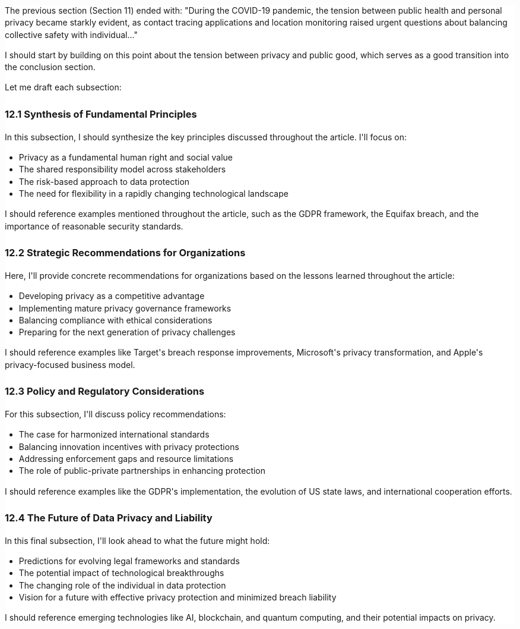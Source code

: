 The previous section (Section 11) ended with: "During the COVID-19 pandemic, the tension between public health and personal privacy became starkly evident, as contact tracing applications and location monitoring raised urgent questions about balancing collective safety with individual..."

I should start by building on this point about the tension between privacy and public good, which serves as a good transition into the conclusion section.

Let me draft each subsection:

### 12.1 Synthesis of Fundamental Principles

In this subsection, I should synthesize the key principles discussed throughout the article. I'll focus on:
- Privacy as a fundamental human right and social value
- The shared responsibility model across stakeholders
- The risk-based approach to data protection
- The need for flexibility in a rapidly changing technological landscape

I should reference examples mentioned throughout the article, such as the GDPR framework, the Equifax breach, and the importance of reasonable security standards.

### 12.2 Strategic Recommendations for Organizations

Here, I'll provide concrete recommendations for organizations based on the lessons learned throughout the article:
- Developing privacy as a competitive advantage
- Implementing mature privacy governance frameworks
- Balancing compliance with ethical considerations
- Preparing for the next generation of privacy challenges

I should reference examples like Target's breach response improvements, Microsoft's privacy transformation, and Apple's privacy-focused business model.

### 12.3 Policy and Regulatory Considerations

For this subsection, I'll discuss policy recommendations:
- The case for harmonized international standards
- Balancing innovation incentives with privacy protections
- Addressing enforcement gaps and resource limitations
- The role of public-private partnerships in enhancing protection

I should reference examples like the GDPR's implementation, the evolution of US state laws, and international cooperation efforts.

### 12.4 The Future of Data Privacy and Liability

In this final subsection, I'll look ahead to what the future might hold:
- Predictions for evolving legal frameworks and standards
- The potential impact of technological breakthroughs
- The changing role of the individual in data protection
- Vision for a future with effective privacy protection and minimized breach liability

I should reference emerging technologies like AI, blockchain, and quantum computing, and their potential impacts on privacy.
